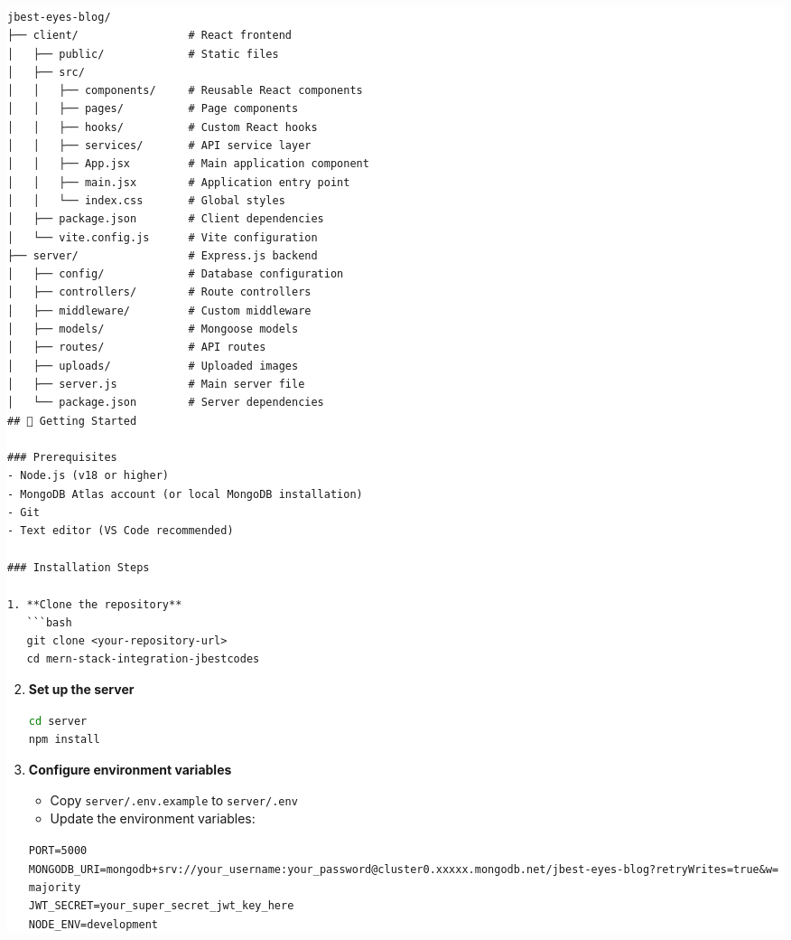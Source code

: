 ```
jbest-eyes-blog/
├── client/                 # React frontend
│   ├── public/             # Static files
│   ├── src/
│   │   ├── components/     # Reusable React components
│   │   ├── pages/          # Page components
│   │   ├── hooks/          # Custom React hooks
│   │   ├── services/       # API service layer
│   │   ├── App.jsx         # Main application component
│   │   ├── main.jsx        # Application entry point
│   │   └── index.css       # Global styles
│   ├── package.json        # Client dependencies
│   └── vite.config.js      # Vite configuration
├── server/                 # Express.js backend
│   ├── config/             # Database configuration
│   ├── controllers/        # Route controllers
│   ├── middleware/         # Custom middleware
│   ├── models/             # Mongoose models
│   ├── routes/             # API routes
│   ├── uploads/            # Uploaded images
│   ├── server.js           # Main server file
│   └── package.json        # Server dependencies
## 🚀 Getting Started

### Prerequisites
- Node.js (v18 or higher)
- MongoDB Atlas account (or local MongoDB installation)
- Git
- Text editor (VS Code recommended)

### Installation Steps

1. **Clone the repository**
   ```bash
   git clone <your-repository-url>
   cd mern-stack-integration-jbestcodes
   ```

2. **Set up the server**
   ```bash
   cd server
   npm install
   ```

3. **Configure environment variables**
   - Copy `server/.env.example` to `server/.env`
   - Update the environment variables:
   ```env
   PORT=5000
   MONGODB_URI=mongodb+srv://your_username:your_password@cluster0.xxxxx.mongodb.net/jbest-eyes-blog?retryWrites=true&w=majority
   JWT_SECRET=your_super_secret_jwt_key_here
   NODE_ENV=development
   ```
